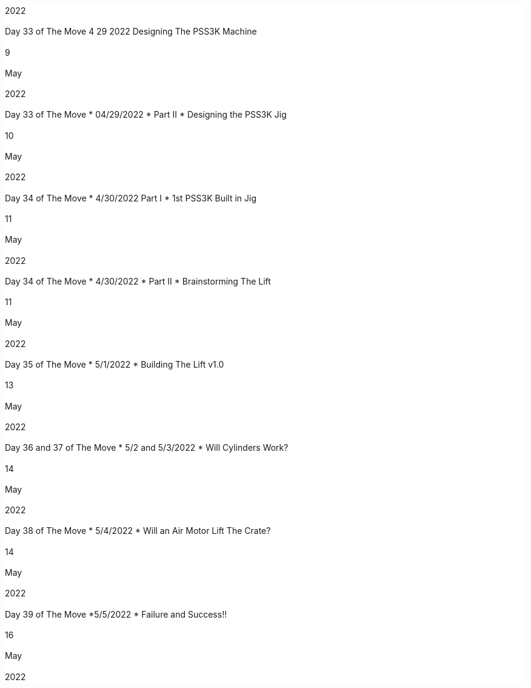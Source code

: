 2022

Day 33 of The Move 4 29 2022 Designing The PSS3K Machine

9

May

2022

Day 33 of The Move * 04/29/2022 * Part II * Designing the PSS3K Jig

10

May

2022

Day 34 of The Move * 4/30/2022 Part I * 1st PSS3K Built in Jig

11

May

2022

Day 34 of The Move * 4/30/2022 * Part II * Brainstorming The Lift

11

May

2022

Day 35 of The Move * 5/1/2022 * Building The Lift v1.0

13

May

2022

Day 36 and 37 of The Move * 5/2 and 5/3/2022 * Will Cylinders Work?

14

May

2022

Day 38 of The Move * 5/4/2022 * Will an Air Motor Lift The Crate?

14

May

2022

Day 39 of The Move *5/5/2022 * Failure and Success!!

16

May

2022
